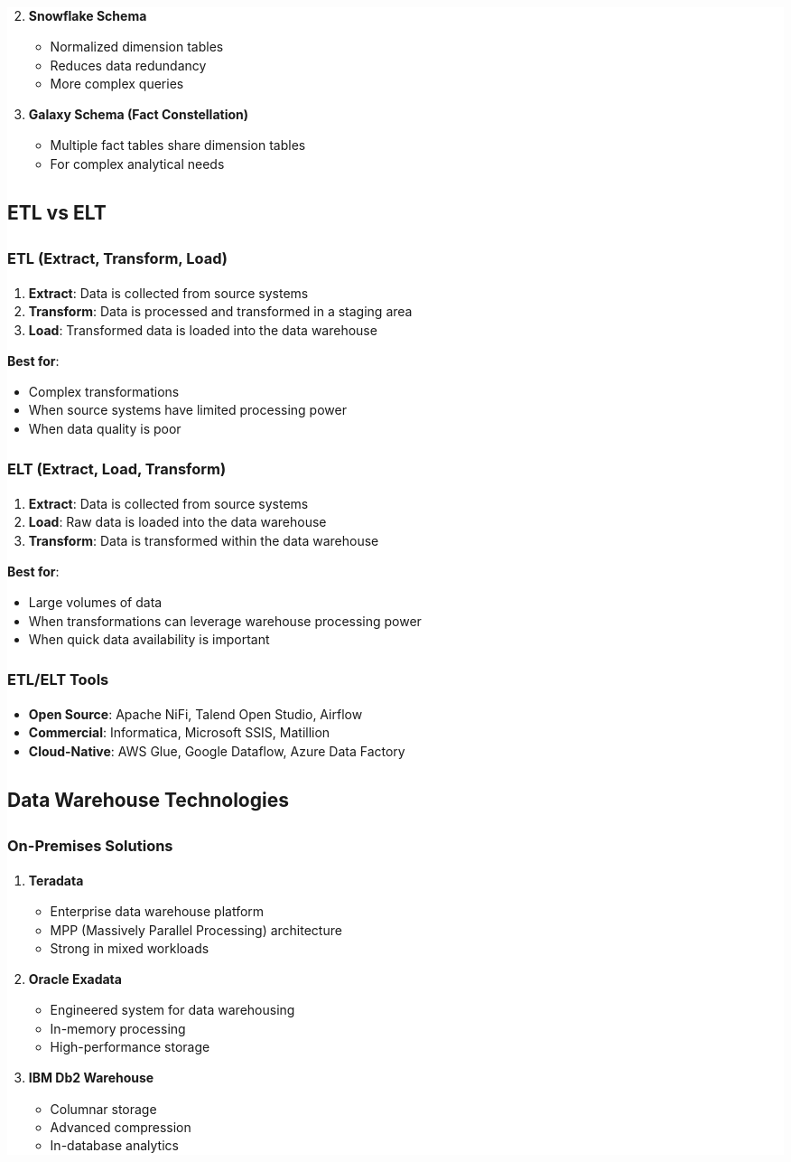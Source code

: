 2. **Snowflake Schema**
   - Normalized dimension tables
   - Reduces data redundancy
   - More complex queries

3. **Galaxy Schema (Fact Constellation)**
   - Multiple fact tables share dimension tables
   - For complex analytical needs

## ETL vs ELT

### ETL (Extract, Transform, Load)
1. **Extract**: Data is collected from source systems
2. **Transform**: Data is processed and transformed in a staging area
3. **Load**: Transformed data is loaded into the data warehouse

**Best for**:
- Complex transformations
- When source systems have limited processing power
- When data quality is poor

### ELT (Extract, Load, Transform)
1. **Extract**: Data is collected from source systems
2. **Load**: Raw data is loaded into the data warehouse
3. **Transform**: Data is transformed within the data warehouse

**Best for**:
- Large volumes of data
- When transformations can leverage warehouse processing power
- When quick data availability is important

### ETL/ELT Tools
- **Open Source**: Apache NiFi, Talend Open Studio, Airflow
- **Commercial**: Informatica, Microsoft SSIS, Matillion
- **Cloud-Native**: AWS Glue, Google Dataflow, Azure Data Factory

## Data Warehouse Technologies

### On-Premises Solutions
1. **Teradata**
   - Enterprise data warehouse platform
   - MPP (Massively Parallel Processing) architecture
   - Strong in mixed workloads

2. **Oracle Exadata**
   - Engineered system for data warehousing
   - In-memory processing
   - High-performance storage

3. **IBM Db2 Warehouse**
   - Columnar storage
   - Advanced compression
   - In-database analytics
